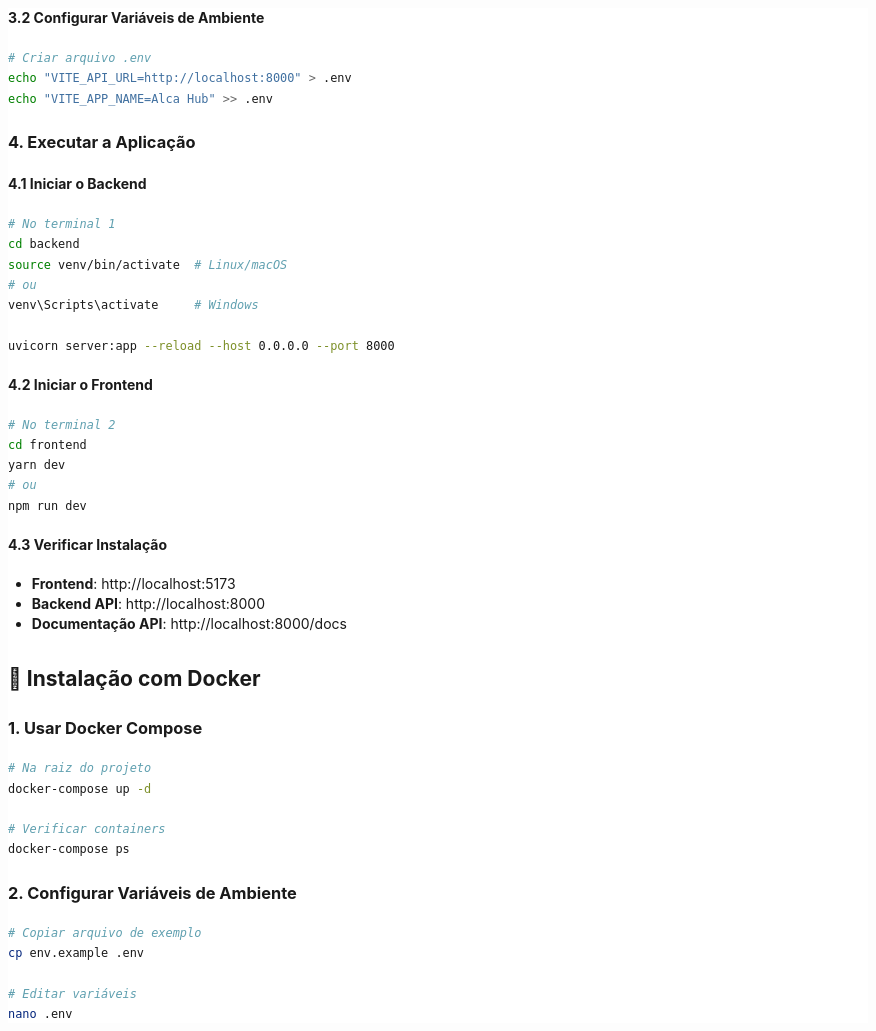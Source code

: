 #### **3.2 Configurar Variáveis de Ambiente**

```bash
# Criar arquivo .env
echo "VITE_API_URL=http://localhost:8000" > .env
echo "VITE_APP_NAME=Alca Hub" >> .env
```

### **4. Executar a Aplicação**

#### **4.1 Iniciar o Backend**

```bash
# No terminal 1
cd backend
source venv/bin/activate  # Linux/macOS
# ou
venv\Scripts\activate     # Windows

uvicorn server:app --reload --host 0.0.0.0 --port 8000
```

#### **4.2 Iniciar o Frontend**

```bash
# No terminal 2
cd frontend
yarn dev
# ou
npm run dev
```

#### **4.3 Verificar Instalação**

- **Frontend**: http://localhost:5173
- **Backend API**: http://localhost:8000
- **Documentação API**: http://localhost:8000/docs

## 🐳 Instalação com Docker

### **1. Usar Docker Compose**

```bash
# Na raiz do projeto
docker-compose up -d

# Verificar containers
docker-compose ps
```

### **2. Configurar Variáveis de Ambiente**

```bash
# Copiar arquivo de exemplo
cp env.example .env

# Editar variáveis
nano .env
```
